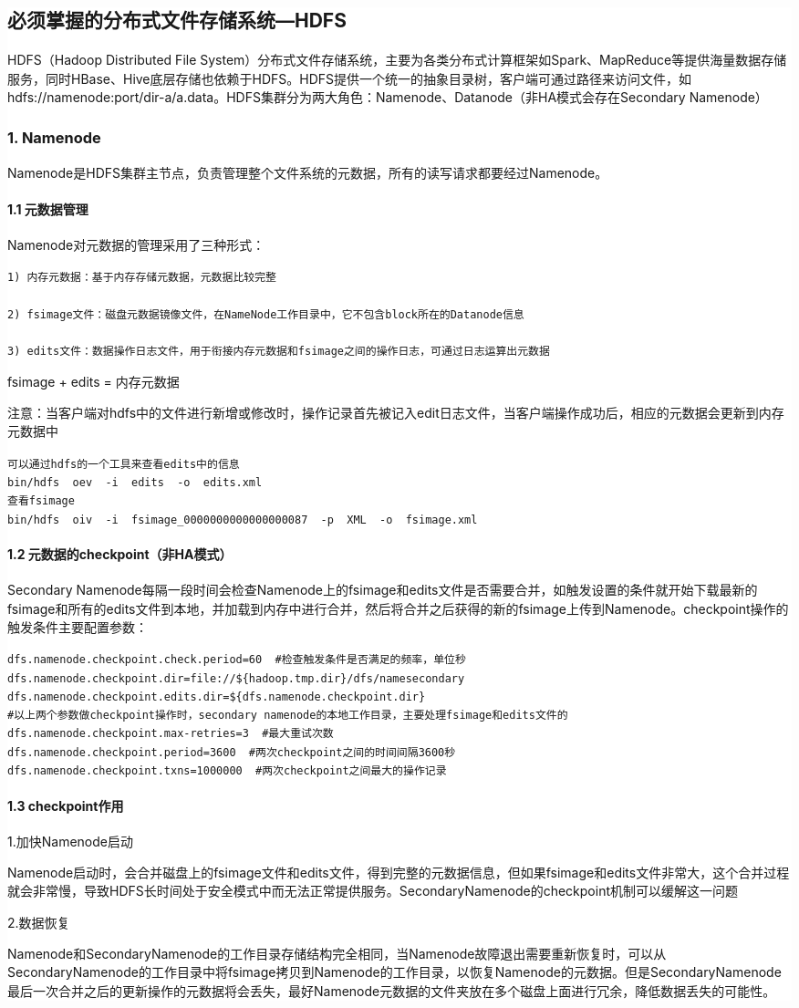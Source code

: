 ## 必须掌握的分布式文件存储系统—HDFS

HDFS（Hadoop Distributed File System）分布式文件存储系统，主要为各类分布式计算框架如Spark、MapReduce等提供海量数据存储服务，同时HBase、Hive底层存储也依赖于HDFS。HDFS提供一个统一的抽象目录树，客户端可通过路径来访问文件，如hdfs://namenode:port/dir-a/a.data。HDFS集群分为两大角色：Namenode、Datanode（非HA模式会存在Secondary Namenode）

### 1. Namenode

Namenode是HDFS集群主节点，负责管理整个文件系统的元数据，所有的读写请求都要经过Namenode。

#### 1.1 元数据管理

Namenode对元数据的管理采用了三种形式：

	1) 内存元数据：基于内存存储元数据，元数据比较完整
    
	2) fsimage文件：磁盘元数据镜像文件，在NameNode工作目录中，它不包含block所在的Datanode信息  

	3) edits文件：数据操作日志文件，用于衔接内存元数据和fsimage之间的操作日志，可通过日志运算出元数据  

fsimage + edits = 内存元数据

注意：当客户端对hdfs中的文件进行新增或修改时，操作记录首先被记入edit日志文件，当客户端操作成功后，相应的元数据会更新到内存元数据中

```
可以通过hdfs的一个工具来查看edits中的信息
bin/hdfs  oev  -i  edits  -o  edits.xml
查看fsimage
bin/hdfs  oiv  -i  fsimage_0000000000000000087  -p  XML  -o  fsimage.xml
```

#### 1.2 元数据的checkpoint（非HA模式）

Secondary Namenode每隔一段时间会检查Namenode上的fsimage和edits文件是否需要合并，如触发设置的条件就开始下载最新的fsimage和所有的edits文件到本地，并加载到内存中进行合并，然后将合并之后获得的新的fsimage上传到Namenode。checkpoint操作的触发条件主要配置参数：

```
dfs.namenode.checkpoint.check.period=60  #检查触发条件是否满足的频率，单位秒
dfs.namenode.checkpoint.dir=file://${hadoop.tmp.dir}/dfs/namesecondary
dfs.namenode.checkpoint.edits.dir=${dfs.namenode.checkpoint.dir}
#以上两个参数做checkpoint操作时，secondary namenode的本地工作目录，主要处理fsimage和edits文件的
dfs.namenode.checkpoint.max-retries=3  #最大重试次数
dfs.namenode.checkpoint.period=3600  #两次checkpoint之间的时间间隔3600秒
dfs.namenode.checkpoint.txns=1000000  #两次checkpoint之间最大的操作记录
```

#### 1.3 checkpoint作用

1.加快Namenode启动

Namenode启动时，会合并磁盘上的fsimage文件和edits文件，得到完整的元数据信息，但如果fsimage和edits文件非常大，这个合并过程就会非常慢，导致HDFS长时间处于安全模式中而无法正常提供服务。SecondaryNamenode的checkpoint机制可以缓解这一问题

2.数据恢复

Namenode和SecondaryNamenode的工作目录存储结构完全相同，当Namenode故障退出需要重新恢复时，可以从SecondaryNamenode的工作目录中将fsimage拷贝到Namenode的工作目录，以恢复Namenode的元数据。但是SecondaryNamenode最后一次合并之后的更新操作的元数据将会丢失，最好Namenode元数据的文件夹放在多个磁盘上面进行冗余，降低数据丢失的可能性。

